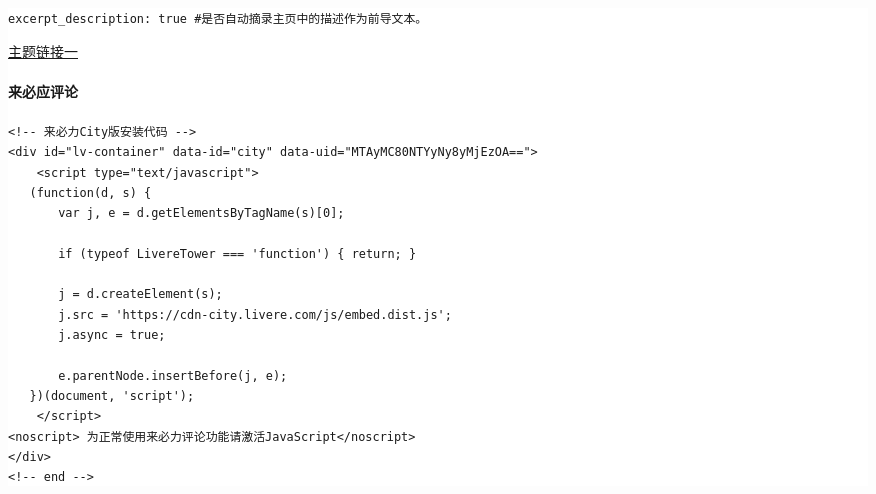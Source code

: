     excerpt_description: true #是否自动摘录主页中的描述作为前导文本。



[主题链接一](https://blog.csdn.net/nightmare_dimple/article/details/86661502)
#### 来必应评论
```
<!-- 来必力City版安装代码 -->
<div id="lv-container" data-id="city" data-uid="MTAyMC80NTYyNy8yMjEzOA==">
	<script type="text/javascript">
   (function(d, s) {
       var j, e = d.getElementsByTagName(s)[0];

       if (typeof LivereTower === 'function') { return; }

       j = d.createElement(s);
       j.src = 'https://cdn-city.livere.com/js/embed.dist.js';
       j.async = true;

       e.parentNode.insertBefore(j, e);
   })(document, 'script');
	</script>
<noscript> 为正常使用来必力评论功能请激活JavaScript</noscript>
</div>
<!-- end -->
```





